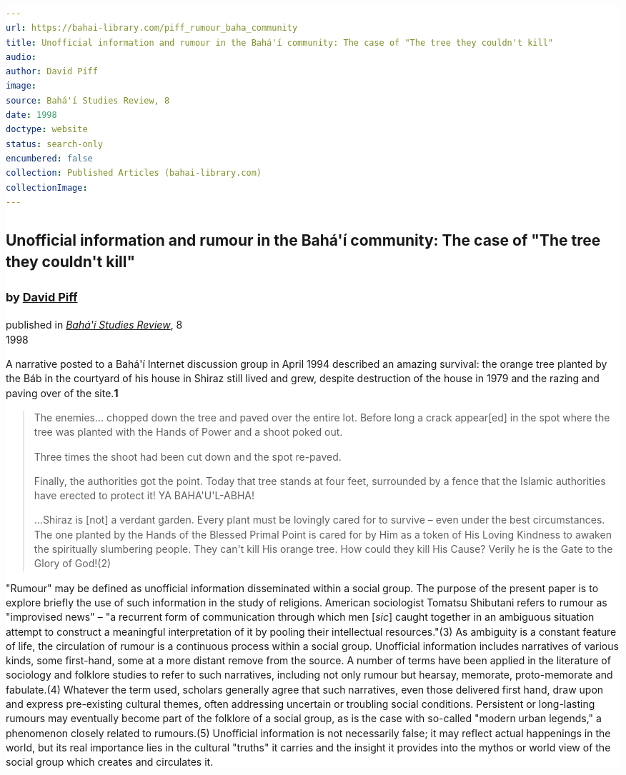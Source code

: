 ```yaml
---
url: https://bahai-library.com/piff_rumour_baha_community
title: Unofficial information and rumour in the Bahá'í community: The case of "The tree they couldn't kill"
audio: 
author: David Piff
image: 
source: Bahá'í Studies Review, 8
date: 1998
doctype: website
status: search-only
encumbered: false
collection: Published Articles (bahai-library.com)
collectionImage: 
---
```



## Unofficial information and rumour in the Bahá'í community: The case of "The tree they couldn't kill"

### by [David Piff](https://bahai-library.com/author/David+Piff)

published in [_Bahá'í Studies Review_](https://bahai-library.com/series/BSR), 8  
1998


A narrative posted to a Bahá'í Internet discussion group in April 1994 described an amazing survival: the orange tree planted by the Báb in the courtyard of his house in Shiraz still lived and grew, despite destruction of the house in 1979 and the razing and paving over of the site.**1**

> The enemies... chopped down the tree and paved over the entire lot. Before long a crack appear\[ed\] in the spot where the tree was planted with the Hands of Power and a shoot poked out.
> 
> Three times the shoot had been cut down and the spot re-paved.
> 
> Finally, the authorities got the point. Today that tree stands at four feet, surrounded by a fence that the Islamic authorities have erected to protect it! YA BAHA'U'L-ABHA!
> 
> ...Shiraz is \[not\] a verdant garden. Every plant must be lovingly cared for to survive – even under the best circumstances. The one planted by the Hands of the Blessed Primal Point is cared for by Him as a token of His Loving Kindness to awaken the spiritually slumbering people. They can't kill His orange tree. How could they kill His Cause? Verily he is the Gate to the Glory of God!(2)

"Rumour" may be defined as unofficial information disseminated within a social group. The purpose of the present paper is to explore briefly the use of such information in the study of religions. American sociologist Tomatsu Shibutani refers to rumour as "improvised news" – "a recurrent form of communication through which men \[_sic_\] caught together in an ambiguous situation attempt to construct a meaningful interpretation of it by pooling their intellectual resources."(3) As ambiguity is a constant feature of life, the circulation of rumour is a continuous process within a social group. Unofficial information includes narratives of various kinds, some first-hand, some at a more distant remove from the source. A number of terms have been applied in the literature of sociology and folklore studies to refer to such narratives, including not only rumour but hearsay, memorate, proto-memorate and fabulate.(4) Whatever the term used, scholars generally agree that such narratives, even those delivered first hand, draw upon and express pre-existing cultural themes, often addressing uncertain or troubling social conditions. Persistent or long-lasting rumours may eventually become part of the folklore of a social group, as is the case with so-called "modern urban legends," a phenomenon closely related to rumours.(5) Unofficial information is not necessarily false; it may reflect actual happenings in the world, but its real importance lies in the cultural "truths" it carries and the insight it provides into the mythos or world view of the social group which creates and circulates it.
